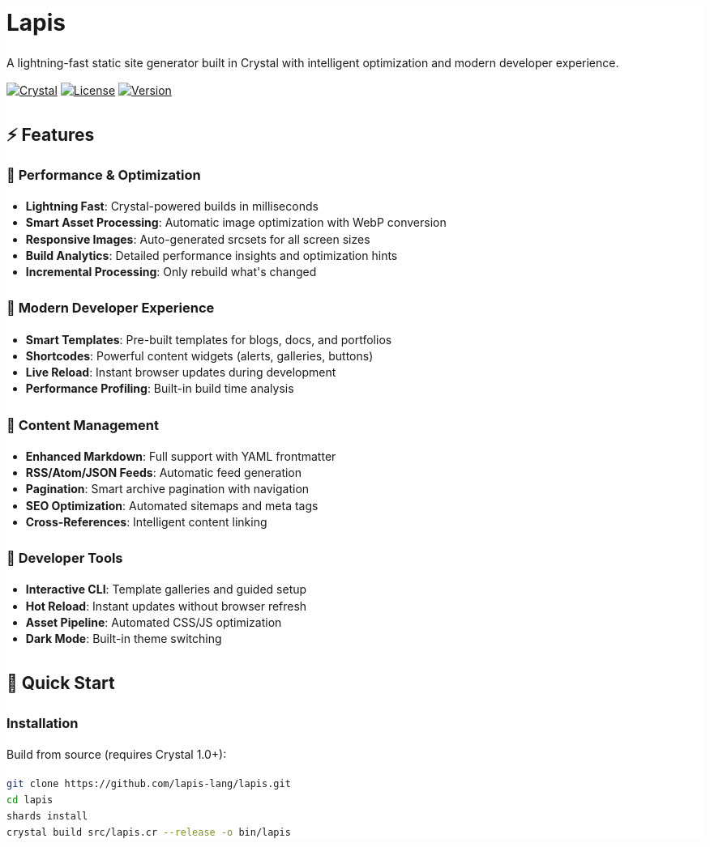 # Lapis

A lightning-fast static site generator built in Crystal with intelligent optimization and modern developer experience.

[![Crystal](https://img.shields.io/badge/crystal-1.0+-blue.svg)](https://crystal-lang.org)
[![License](https://img.shields.io/badge/license-MIT-green.svg)](LICENSE)
[![Version](https://img.shields.io/badge/version-0.2.0-brightgreen.svg)](https://github.com/lapis-lang/lapis/releases)

## ⚡ Features

### 🚀 **Performance & Optimization**
- **Lightning Fast**: Crystal-powered builds in milliseconds
- **Smart Asset Processing**: Automatic image optimization with WebP conversion
- **Responsive Images**: Auto-generated srcsets for all screen sizes
- **Build Analytics**: Detailed performance insights and optimization hints
- **Incremental Processing**: Only rebuild what's changed

### 🎨 **Modern Developer Experience**
- **Smart Templates**: Pre-built templates for blogs, docs, and portfolios
- **Shortcodes**: Powerful content widgets (alerts, galleries, buttons)
- **Live Reload**: Instant browser updates during development
- **Performance Profiling**: Built-in build time analysis

### 📝 **Content Management**
- **Enhanced Markdown**: Full support with YAML frontmatter
- **RSS/Atom/JSON Feeds**: Automatic feed generation
- **Pagination**: Smart archive pagination with navigation
- **SEO Optimization**: Automated sitemaps and meta tags
- **Cross-References**: Intelligent content linking

### 🔧 **Developer Tools**
- **Interactive CLI**: Template galleries and guided setup
- **Hot Reload**: Instant updates without browser refresh
- **Asset Pipeline**: Automated CSS/JS optimization
- **Dark Mode**: Built-in theme switching

## 🚀 Quick Start

### Installation

Build from source (requires Crystal 1.0+):

```bash
git clone https://github.com/lapis-lang/lapis.git
cd lapis
shards install
crystal build src/lapis.cr --release -o bin/lapis
```
